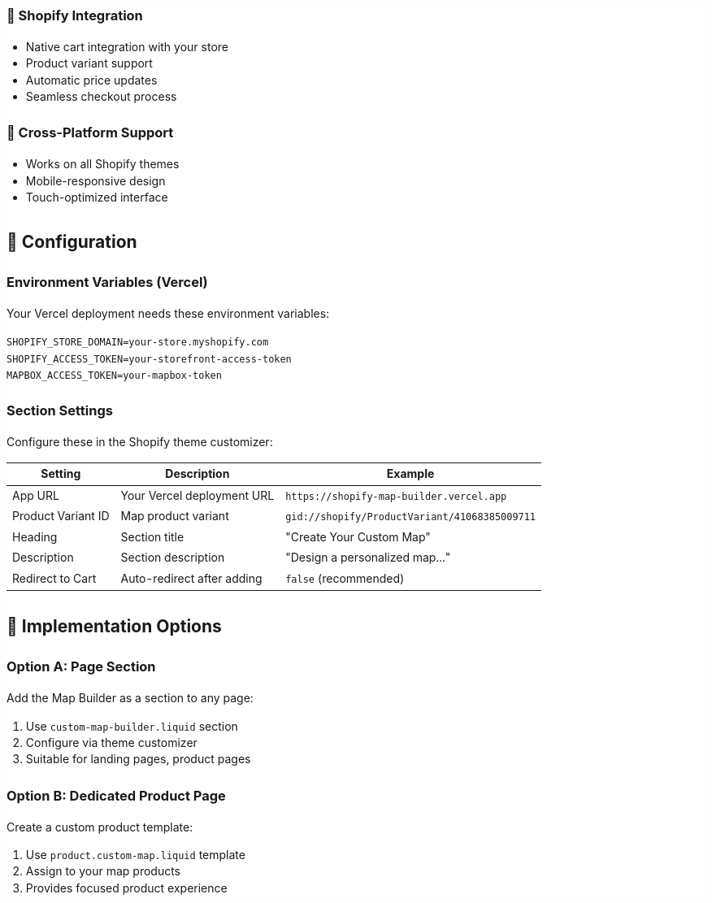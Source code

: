 ### 🛒 Shopify Integration
- Native cart integration with your store
- Product variant support
- Automatic price updates
- Seamless checkout process

### 📱 Cross-Platform Support
- Works on all Shopify themes
- Mobile-responsive design
- Touch-optimized interface

## 🔧 Configuration

### Environment Variables (Vercel)
Your Vercel deployment needs these environment variables:

```env
SHOPIFY_STORE_DOMAIN=your-store.myshopify.com
SHOPIFY_ACCESS_TOKEN=your-storefront-access-token
MAPBOX_ACCESS_TOKEN=your-mapbox-token
```

### Section Settings
Configure these in the Shopify theme customizer:

| Setting | Description | Example |
|---------|-------------|---------|
| App URL | Your Vercel deployment URL | `https://shopify-map-builder.vercel.app` |
| Product Variant ID | Map product variant | `gid://shopify/ProductVariant/41068385009711` |
| Heading | Section title | "Create Your Custom Map" |
| Description | Section description | "Design a personalized map..." |
| Redirect to Cart | Auto-redirect after adding | `false` (recommended) |

## 📖 Implementation Options

### Option A: Page Section
Add the Map Builder as a section to any page:
1. Use `custom-map-builder.liquid` section
2. Configure via theme customizer
3. Suitable for landing pages, product pages

### Option B: Dedicated Product Page
Create a custom product template:
1. Use `product.custom-map.liquid` template
2. Assign to your map products
3. Provides focused product experience
